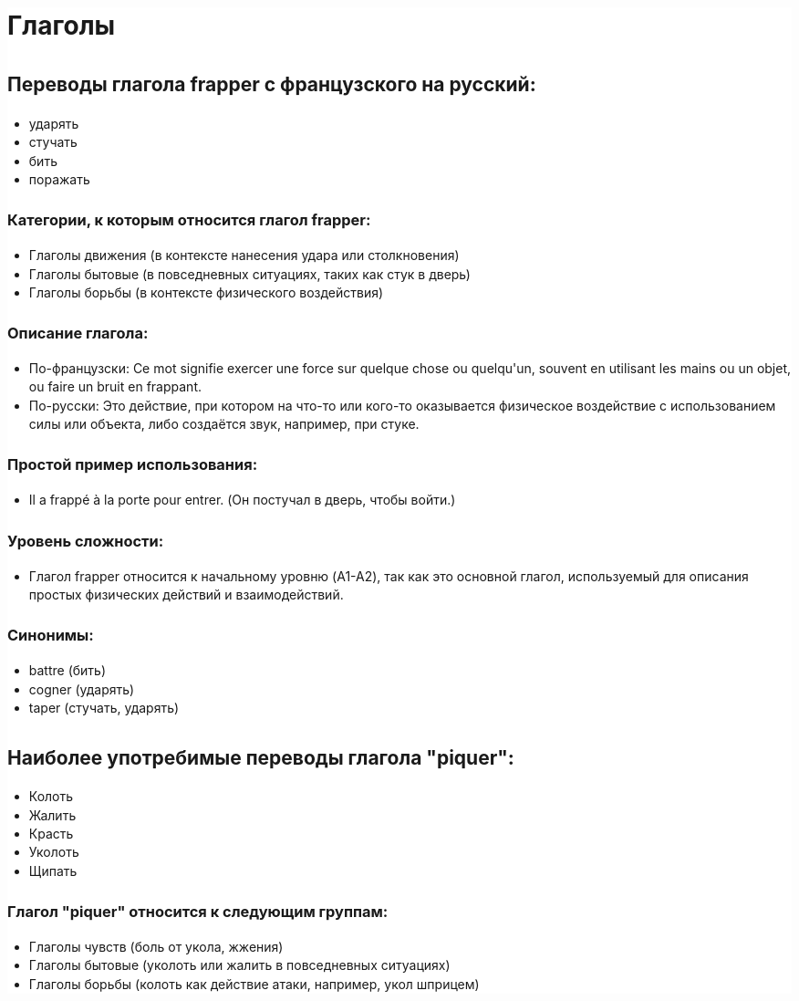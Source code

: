 # Глаголы



## Переводы глагола frapper с французского на русский:

- ударять
- стучать
- бить
- поражать

### Категории, к которым относится глагол frapper:

- Глаголы движения (в контексте нанесения удара или столкновения)
- Глаголы бытовые (в повседневных ситуациях, таких как стук в дверь)
- Глаголы борьбы (в контексте физического воздействия)

### Описание глагола:

- По-французски: Ce mot signifie exercer une force sur quelque chose ou quelqu'un, souvent en utilisant les mains ou un objet, ou faire un bruit en frappant.
- По-русски: Это действие, при котором на что-то или кого-то оказывается физическое воздействие с использованием силы или объекта, либо создаётся звук, например, при стуке.

### Простой пример использования:

- Il a frappé à la porte pour entrer. (Он постучал в дверь, чтобы войти.)

### Уровень сложности:

- Глагол frapper относится к начальному уровню (A1-A2), так как это основной глагол, используемый для описания простых физических действий и взаимодействий.

### Синонимы:

- battre (бить)
- cogner (ударять)
- taper (стучать, ударять)



## Наиболее употребимые переводы глагола "piquer":

- Колоть
- Жалить
- Красть
- Уколоть
- Щипать

### Глагол "piquer" относится к следующим группам:

- Глаголы чувств (боль от укола, жжения)
- Глаголы бытовые (уколоть или жалить в повседневных ситуациях)
- Глаголы борьбы (колоть как действие атаки, например, укол шприцем)
